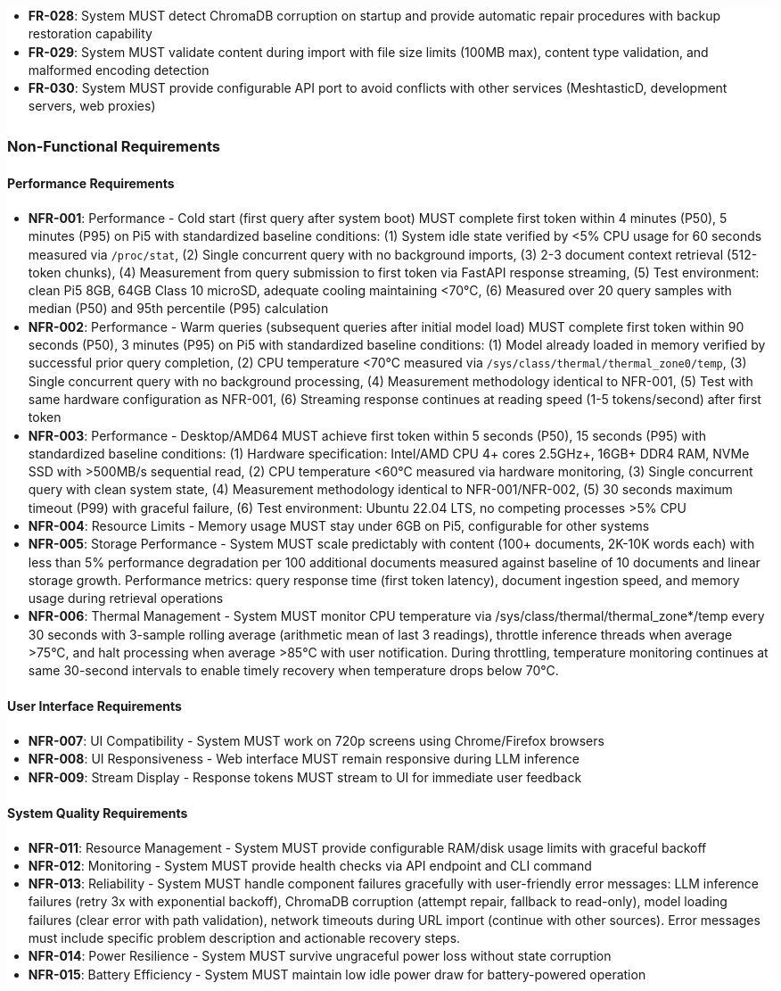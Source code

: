 - **FR-028**: System MUST detect ChromaDB corruption on startup and provide automatic repair procedures with backup restoration capability
- **FR-029**: System MUST validate content during import with file size limits (100MB max), content type validation, and malformed encoding detection
- **FR-030**: System MUST provide configurable API port to avoid conflicts with other services (MeshtasticD, development servers, web proxies)

### Non-Functional Requirements

#### Performance Requirements

- **NFR-001**: Performance - Cold start (first query after system boot) MUST complete first token within 4 minutes (P50), 5 minutes (P95) on Pi5 with standardized baseline conditions: (1) System idle state verified by <5% CPU usage for 60 seconds measured via `/proc/stat`, (2) Single concurrent query with no background imports, (3) 2-3 document context retrieval (512-token chunks), (4) Measurement from query submission to first token via FastAPI response streaming, (5) Test environment: clean Pi5 8GB, 64GB Class 10 microSD, adequate cooling maintaining <70°C, (6) Measured over 20 query samples with median (P50) and 95th percentile (P95) calculation
- **NFR-002**: Performance - Warm queries (subsequent queries after initial model load) MUST complete first token within 90 seconds (P50), 3 minutes (P95) on Pi5 with standardized baseline conditions: (1) Model already loaded in memory verified by successful prior query completion, (2) CPU temperature <70°C measured via `/sys/class/thermal/thermal_zone0/temp`, (3) Single concurrent query with no background processing, (4) Measurement methodology identical to NFR-001, (5) Test with same hardware configuration as NFR-001, (6) Streaming response continues at reading speed (1-5 tokens/second) after first token
- **NFR-003**: Performance - Desktop/AMD64 MUST achieve first token within 5 seconds (P50), 15 seconds (P95) with standardized baseline conditions: (1) Hardware specification: Intel/AMD CPU 4+ cores 2.5GHz+, 16GB+ DDR4 RAM, NVMe SSD with >500MB/s sequential read, (2) CPU temperature <60°C measured via hardware monitoring, (3) Single concurrent query with clean system state, (4) Measurement methodology identical to NFR-001/NFR-002, (5) 30 seconds maximum timeout (P99) with graceful failure, (6) Test environment: Ubuntu 22.04 LTS, no competing processes >5% CPU
- **NFR-004**: Resource Limits - Memory usage MUST stay under 6GB on Pi5, configurable for other systems
- **NFR-005**: Storage Performance - System MUST scale predictably with content (100+ documents, 2K-10K words each) with less than 5% performance degradation per 100 additional documents measured against baseline of 10 documents and linear storage growth. Performance metrics: query response time (first token latency), document ingestion speed, and memory usage during retrieval operations
- **NFR-006**: Thermal Management - System MUST monitor CPU temperature via /sys/class/thermal/thermal_zone*/temp every 30 seconds with 3-sample rolling average (arithmetic mean of last 3 readings), throttle inference threads when average >75°C, and halt processing when average >85°C with user notification. During throttling, temperature monitoring continues at same 30-second intervals to enable timely recovery when temperature drops below 70°C.

#### User Interface Requirements

- **NFR-007**: UI Compatibility - System MUST work on 720p screens using Chrome/Firefox browsers
- **NFR-008**: UI Responsiveness - Web interface MUST remain responsive during LLM inference
- **NFR-009**: Stream Display - Response tokens MUST stream to UI for immediate user feedback

#### System Quality Requirements

- **NFR-011**: Resource Management - System MUST provide configurable RAM/disk usage limits with graceful backoff
- **NFR-012**: Monitoring - System MUST provide health checks via API endpoint and CLI command  
- **NFR-013**: Reliability - System MUST handle component failures gracefully with user-friendly error messages: LLM inference failures (retry 3x with exponential backoff), ChromaDB corruption (attempt repair, fallback to read-only), model loading failures (clear error with path validation), network timeouts during URL import (continue with other sources). Error messages must include specific problem description and actionable recovery steps.
- **NFR-014**: Power Resilience - System MUST survive ungraceful power loss without state corruption
- **NFR-015**: Battery Efficiency - System MUST maintain low idle power draw for battery-powered operation
